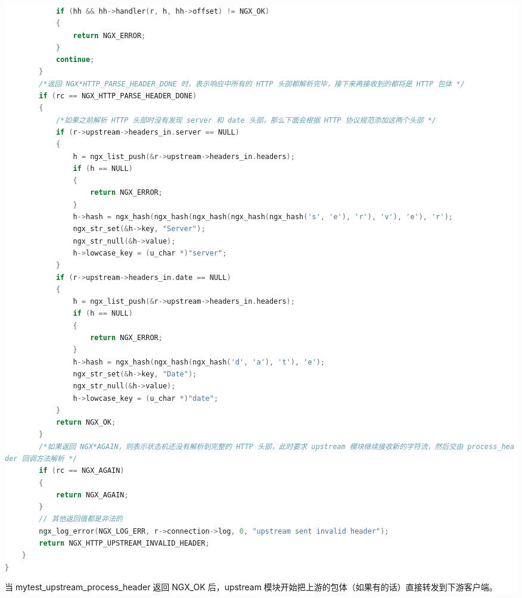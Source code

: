 ```C
            if (hh && hh->handler(r, h, hh->offset) != NGX_OK)
            {
                return NGX_ERROR;
            }
            continue;
        }
        /*返回 NGX*HTTP_PARSE_HEADER_DONE 时，表示响应中所有的 HTTP 头部都解析完毕，接下来再接收到的都将是 HTTP 包体 */
        if (rc == NGX_HTTP_PARSE_HEADER_DONE)
        {
            /*如果之前解析 HTTP 头部时没有发现 server 和 date 头部，那么下面会根据 HTTP 协议规范添加这两个头部 */
            if (r->upstream->headers_in.server == NULL)
            {
                h = ngx_list_push(&r->upstream->headers_in.headers);
                if (h == NULL)
                {
                    return NGX_ERROR;
                }
                h->hash = ngx_hash(ngx_hash(ngx_hash(ngx_hash(ngx_hash('s', 'e'), 'r'), 'v'), 'e'), 'r');
                ngx_str_set(&h->key, "Server");
                ngx_str_null(&h->value);
                h->lowcase_key = (u_char *)"server";
            }
            if (r->upstream->headers_in.date == NULL)
            {
                h = ngx_list_push(&r->upstream->headers_in.headers);
                if (h == NULL)
                {
                    return NGX_ERROR;
                }
                h->hash = ngx_hash(ngx_hash(ngx_hash('d', 'a'), 't'), 'e');
                ngx_str_set(&h->key, "Date");
                ngx_str_null(&h->value);
                h->lowcase_key = (u_char *)"date";
            }
            return NGX_OK;
        }
        /*如果返回 NGX*AGAIN，则表示状态机还没有解析到完整的 HTTP 头部，此时要求 upstream 模块继续接收新的字符流，然后交由 process_header 回调方法解析 */
        if (rc == NGX_AGAIN)
        {
            return NGX_AGAIN;
        }
        // 其他返回值都是非法的
        ngx_log_error(NGX_LOG_ERR, r->connection->log, 0, "upstream sent invalid header");
        return NGX_HTTP_UPSTREAM_INVALID_HEADER;
    }
}
```

当 mytest_upstream_process_header 返回 NGX_OK 后，upstream 模块开始把上游的包体（如果有的话）直接转发到下游客户端。
